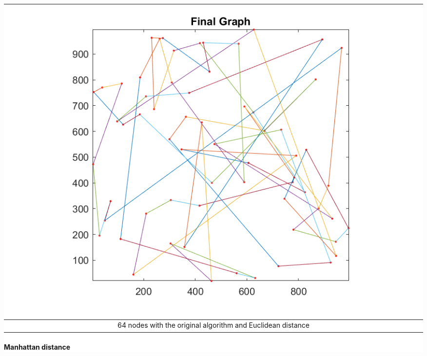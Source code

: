    | ![](./figure/control_64_eucl.png) |
   |:--:|
   | 64 nodes with the original algorithm and Euclidean distance |

#### Manhattan distance
